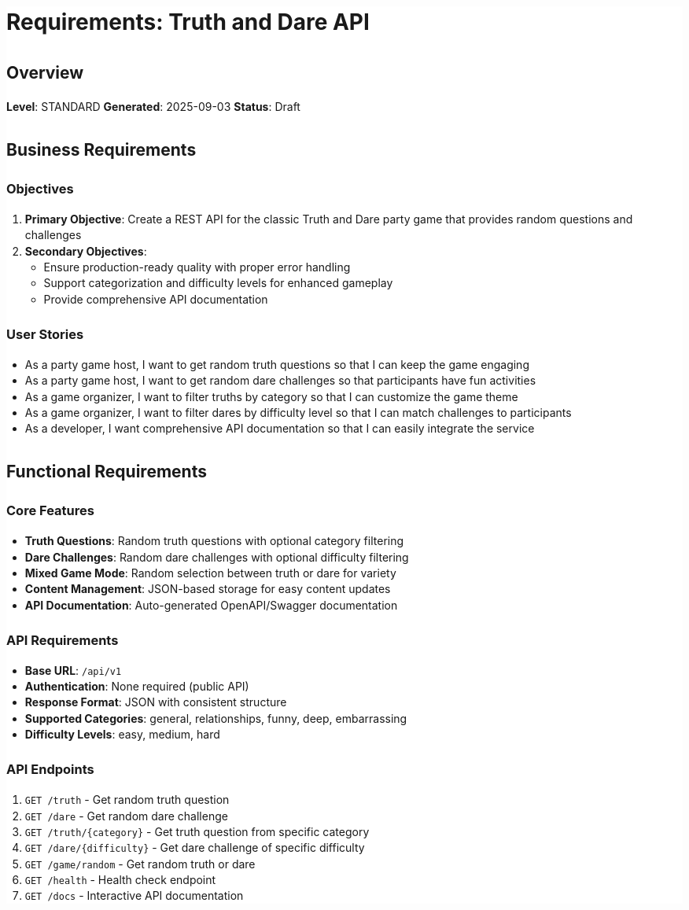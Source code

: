 # Requirements: Truth and Dare API

## Overview
**Level**: STANDARD
**Generated**: 2025-09-03
**Status**: Draft

## Business Requirements

### Objectives
1. **Primary Objective**: Create a REST API for the classic Truth and Dare party game that provides random questions and challenges
2. **Secondary Objectives**: 
   - Ensure production-ready quality with proper error handling
   - Support categorization and difficulty levels for enhanced gameplay
   - Provide comprehensive API documentation

### User Stories
- As a party game host, I want to get random truth questions so that I can keep the game engaging
- As a party game host, I want to get random dare challenges so that participants have fun activities
- As a game organizer, I want to filter truths by category so that I can customize the game theme
- As a game organizer, I want to filter dares by difficulty level so that I can match challenges to participants
- As a developer, I want comprehensive API documentation so that I can easily integrate the service

## Functional Requirements

### Core Features
- **Truth Questions**: Random truth questions with optional category filtering
- **Dare Challenges**: Random dare challenges with optional difficulty filtering  
- **Mixed Game Mode**: Random selection between truth or dare for variety
- **Content Management**: JSON-based storage for easy content updates
- **API Documentation**: Auto-generated OpenAPI/Swagger documentation

### API Requirements
- **Base URL**: `/api/v1`
- **Authentication**: None required (public API)
- **Response Format**: JSON with consistent structure
- **Supported Categories**: general, relationships, funny, deep, embarrassing
- **Difficulty Levels**: easy, medium, hard

### API Endpoints
1. `GET /truth` - Get random truth question
2. `GET /dare` - Get random dare challenge  
3. `GET /truth/{category}` - Get truth question from specific category
4. `GET /dare/{difficulty}` - Get dare challenge of specific difficulty
5. `GET /game/random` - Get random truth or dare
6. `GET /health` - Health check endpoint
7. `GET /docs` - Interactive API documentation
